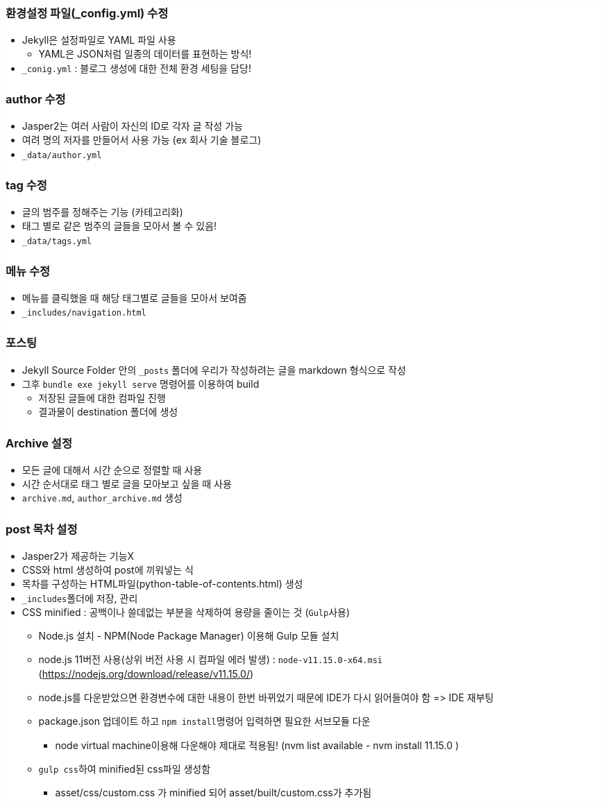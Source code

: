 ### 환경설정 파일(_config.yml) 수정

- Jekyll은 설정파일로 YAML 파일 사용
    - YAML은 JSON처럼 일종의 데이터를 표현하는 방식!
- `_conig.yml` : 블로그 생성에 대한 전체 환경 세팅을 담당!

### author 수정

- Jasper2는 여러 사람이 자신의 ID로 각자 글 작성 가능
- 여려 명의 저자를 만들어서 사용 가능 (ex 회사 기술 블로그)
- `_data/author.yml` 

### tag 수정

- 글의 범주를 정해주는 기능 (카테고리화)
- 태그 별로 같은 범주의 글들을 모아서 볼 수 있음!
- `_data/tags.yml`

### 메뉴 수정

- 메뉴를 클릭했을 때 해당 태그별로 글들을 모아서 보여줌
- `_includes/navigation.html`

### 포스팅

- Jekyll Source Folder 안의 `_posts` 폴더에 우리가 작성하려는 글을 markdown 형식으로 작성
- 그후 `bundle exe jekyll serve` 명령어를 이용하여 build
    - 저장된 글들에 대한 컴파일 진행
    - 결과물이 destination 폴더에 생성

### Archive 설정

- 모든 글에 대해서 시간 순으로 정렬할 때 사용
- 시간 순서대로 태그 별로 글을 모아보고 싶을 때 사용
- `archive.md`, `author_archive.md` 생성

### post 목차 설정

- Jasper2가 제공하는 기능X
- CSS와 html 생성하여 post에 끼워넣는 식
- 목차를 구성하는 HTML파일(python-table-of-contents.html) 생성
- `_includes`폴더에 저장, 관리
- CSS minified : 공백이나 쓸데없는 부분을 삭제하여 용량을 줄이는 것 (`Gulp`사용)
    - Node.js 설치 - NPM(Node Package Manager) 이용해 Gulp 모듈 설치
    - node.js 11버전 사용(상위 버전 사용 시 컴파일 에러 발생) : `node-v11.15.0-x64.msi`  
    (https://nodejs.org/download/release/v11.15.0/)
    - node.js를 다운받았으면 환경변수에 대한 내용이 한번 바뀌었기 때문에 IDE가 다시 읽어들여야 함 => IDE 재부팅

    - package.json 업데이트 하고 `npm install`명령어 입력하면 필요한 서브모듈 다운

        - node virtual machine이용해 다운해야 제대로 적용됨! (nvm list available - nvm install 11.15.0 )

    - `gulp css`하여 minified된 css파일 생성함
        - asset/css/custom.css 가 minified 되어 asset/built/custom.css가 추가됨
